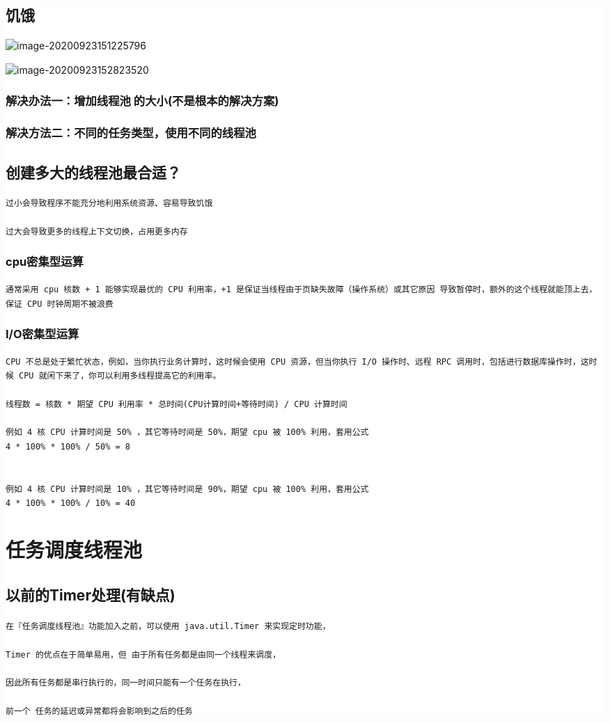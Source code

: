 ## 饥饿

![image-20200923151225796](C:\Users\user\AppData\Roaming\Typora\typora-user-images\image-20200923151225796.png)

![image-20200923152823520](C:\Users\user\AppData\Roaming\Typora\typora-user-images\image-20200923152823520.png)

### 解决办法一：增加线程池 的大小(不是根本的解决方案)

### 解决方法二：不同的任务类型，使用不同的线程池

## 创建多大的线程池最合适？

```
过小会导致程序不能充分地利用系统资源、容易导致饥饿 

过大会导致更多的线程上下文切换，占用更多内存
```

### cpu密集型运算

```
通常采用 cpu 核数 + 1 能够实现最优的 CPU 利用率，+1 是保证当线程由于页缺失故障（操作系统）或其它原因 导致暂停时，额外的这个线程就能顶上去，保证 CPU 时钟周期不被浪费 
```

### I/O密集型运算

```
CPU 不总是处于繁忙状态，例如，当你执行业务计算时，这时候会使用 CPU 资源，但当你执行 I/O 操作时、远程 RPC 调用时，包括进行数据库操作时，这时候 CPU 就闲下来了，你可以利用多线程提高它的利用率。

线程数 = 核数 * 期望 CPU 利用率 * 总时间(CPU计算时间+等待时间) / CPU 计算时间

例如 4 核 CPU 计算时间是 50% ，其它等待时间是 50%，期望 cpu 被 100% 利用，套用公式
4 * 100% * 100% / 50% = 8


例如 4 核 CPU 计算时间是 10% ，其它等待时间是 90%，期望 cpu 被 100% 利用，套用公式
4 * 100% * 100% / 10% = 40
```

# 任务调度线程池

## 以前的Timer处理(有缺点)

```
在『任务调度线程池』功能加入之前，可以使用 java.util.Timer 来实现定时功能，

Timer 的优点在于简单易用，但 由于所有任务都是由同一个线程来调度，

因此所有任务都是串行执行的，同一时间只能有一个任务在执行，

前一个 任务的延迟或异常都将会影响到之后的任务
```
